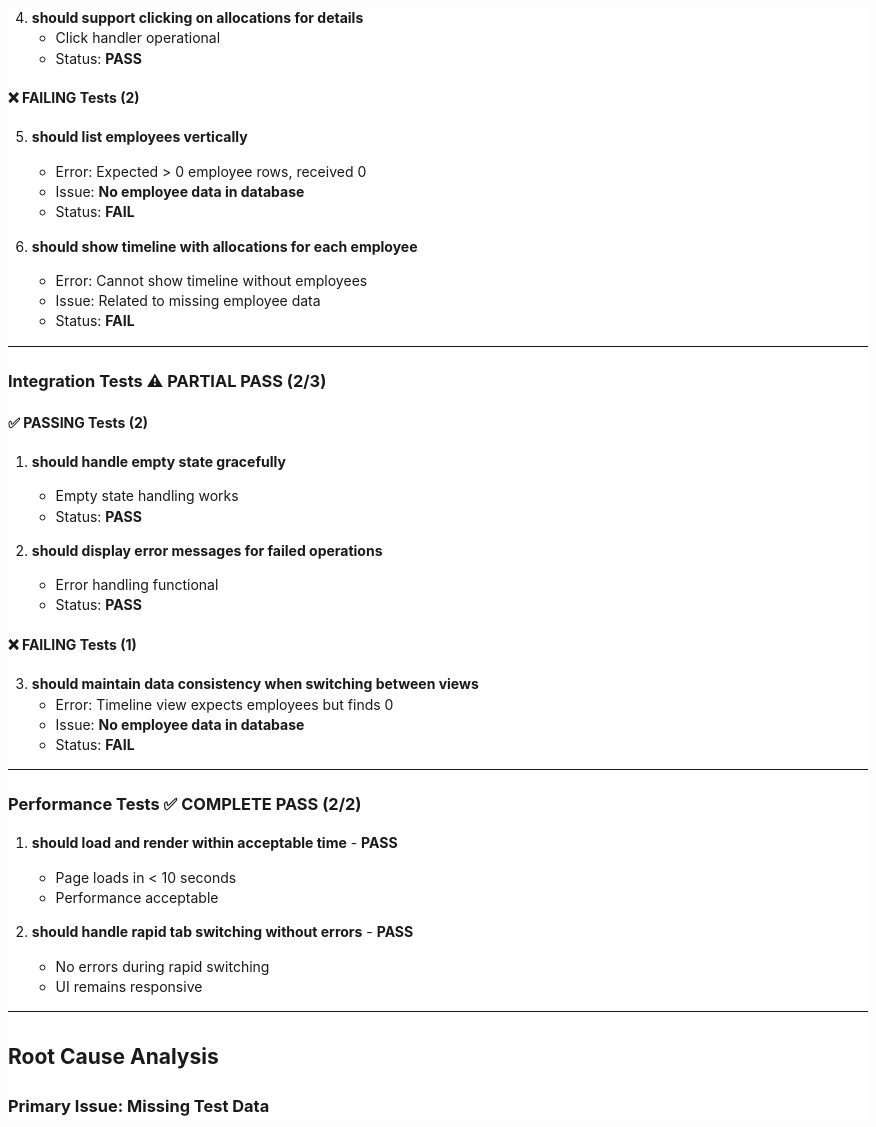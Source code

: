 4. **should support clicking on allocations for details**
   - Click handler operational
   - Status: **PASS**

#### ❌ FAILING Tests (2)

5. **should list employees vertically**
   - Error: Expected > 0 employee rows, received 0
   - Issue: **No employee data in database**
   - Status: **FAIL**

6. **should show timeline with allocations for each employee**
   - Error: Cannot show timeline without employees
   - Issue: Related to missing employee data
   - Status: **FAIL**

---

### Integration Tests ⚠️ PARTIAL PASS (2/3)

#### ✅ PASSING Tests (2)

1. **should handle empty state gracefully**
   - Empty state handling works
   - Status: **PASS**

2. **should display error messages for failed operations**
   - Error handling functional
   - Status: **PASS**

#### ❌ FAILING Tests (1)

3. **should maintain data consistency when switching between views**
   - Error: Timeline view expects employees but finds 0
   - Issue: **No employee data in database**
   - Status: **FAIL**

---

### Performance Tests ✅ COMPLETE PASS (2/2)

1. **should load and render within acceptable time** - **PASS**
   - Page loads in < 10 seconds
   - Performance acceptable

2. **should handle rapid tab switching without errors** - **PASS**
   - No errors during rapid switching
   - UI remains responsive

---

## Root Cause Analysis

### Primary Issue: Missing Test Data
